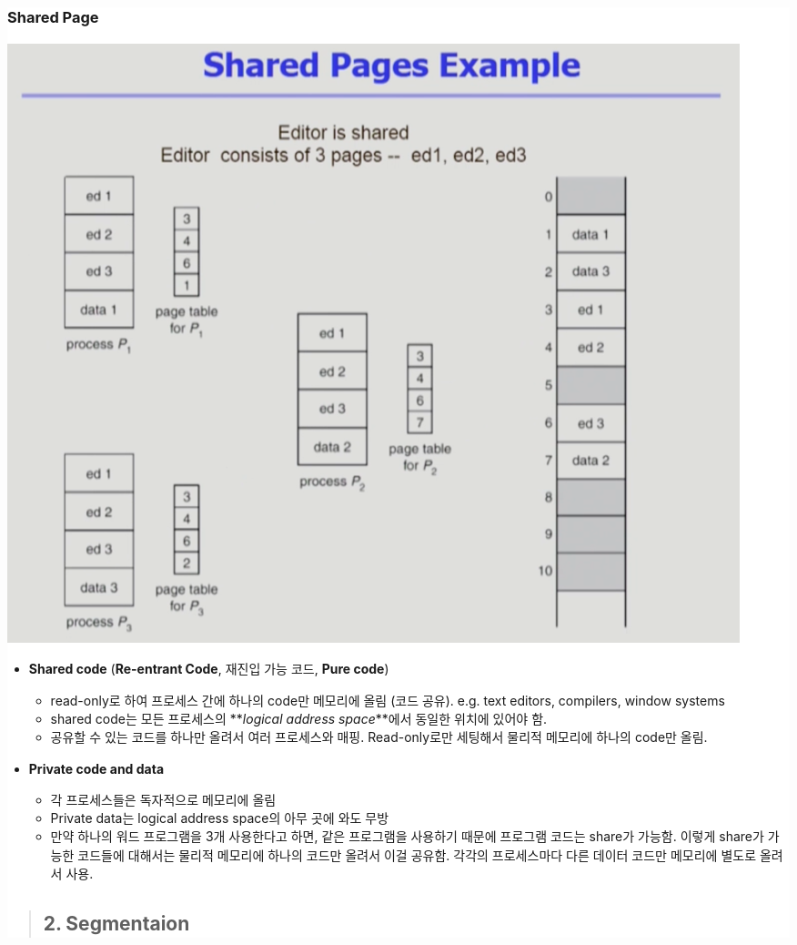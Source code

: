 ### Shared Page
![](/assets/posts/4e2e4d514dc4c49be7aa8a1d365b10a0bcad0a8c43287a29957736f5d14f5d01.png)

- **Shared code** (**Re-entrant Code**, 재진입 가능 코드, **Pure code**)
  - read-only로 하여 프로세스 간에 하나의 code만 메모리에 올림 (코드 공유).
e.g. text editors, compilers, window systems
  - shared code는 모든 프로세스의 **_logical address space_**에서 동일한 위치에 있어야 함.
  - 공유할 수 있는 코드를 하나만 올려서 여러 프로세스와 매핑. Read-only로만 세팅해서 물리적 메모리에 하나의 code만 올림.
  
- **Private code and data**
  - 각 프로세스들은 독자적으로 메모리에 올림
  - Private data는 logical address space의 아무 곳에 와도 무방
  - 만약 하나의 워드 프로그램을 3개 사용한다고 하면, 같은 프로그램을 사용하기 때문에 프로그램 코드는 share가 가능함. 이렇게 share가 가능한 코드들에 대해서는 물리적 메모리에 하나의 코드만 올려서 이걸 공유함. 각각의 프로세스마다 다른 데이터 코드만 메모리에 별도로 올려서 사용.
  
> ## 2. Segmentaion
